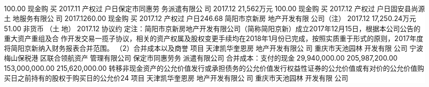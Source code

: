 100.00
现金购
买
2017.11
产权过
户日保定市同惠劳
务派遣有限公
司
2017.12
21,562万元
100.00
现金购
买
2017.12
产权过
户日固安县尚源土
地服务有限公
司
2017.1260.00
现金购
买
2017.12
产权过
户日246.68
简阳市京新房
地产开发有限
公司（注）
2017.12
17,250.24万元
51.00
非货币
（土
地）
2017.12
协议约
定注：简阳市京新房地产开发有限公司（简称简阳京新）成立2017年12月15日，根据本公司公告的重大资产重组及合
作开发交易一揽子协议，相关的资产权属及股权变更手续均在2018年1月份已完成，按照实质重于形式的原则，2017年度
将简阳京新纳入财务报表合并范围。
（2）合并成本以及商誉
项目
天津凯华奎恩房
地产开发有限公
司
重庆市天池园林
开发有限
公司
宁波梅山保税港
区联合领航资产
管理有限公司
保定市同惠劳务
派遣有限公司
合并成本：支付的现金
29,940,000.00
205,987,200.00
153,000,000.00
215,620,000.00
转移非现金资产的公允价值发行或承担债务的公允价值发行权益性证券的公允价值或有对价的公允价值购买日之前持有的股权于购买日的公允价24
项目
天津凯华奎恩房
地产开发有限公
司
重庆市天池园林
开发有限
公司